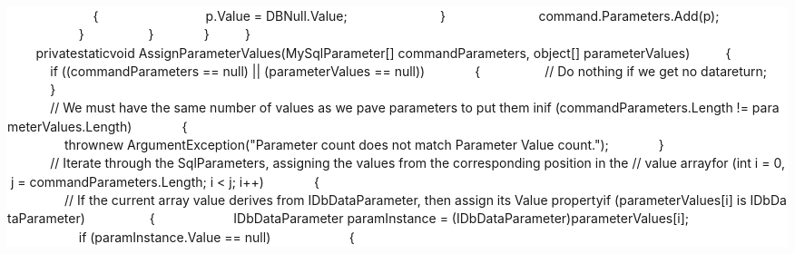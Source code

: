 &nbsp;&nbsp;&nbsp;&nbsp;&nbsp;&nbsp;&nbsp;&nbsp;&nbsp;&nbsp;&nbsp;&nbsp;&nbsp;&nbsp;&nbsp;&nbsp;&nbsp;&nbsp;&nbsp;&nbsp;&nbsp;&nbsp;&nbsp;&nbsp;{&nbsp;
&nbsp;&nbsp;&nbsp;&nbsp;&nbsp;&nbsp;&nbsp;&nbsp;&nbsp;&nbsp;&nbsp;&nbsp;&nbsp;&nbsp;&nbsp;&nbsp;&nbsp;&nbsp;&nbsp;&nbsp;&nbsp;&nbsp;&nbsp;&nbsp;&nbsp;&nbsp;&nbsp;&nbsp;p.Value&nbsp;=&nbsp;DBNull.Value;&nbsp;
&nbsp;&nbsp;&nbsp;&nbsp;&nbsp;&nbsp;&nbsp;&nbsp;&nbsp;&nbsp;&nbsp;&nbsp;&nbsp;&nbsp;&nbsp;&nbsp;&nbsp;&nbsp;&nbsp;&nbsp;&nbsp;&nbsp;&nbsp;&nbsp;}&nbsp;
&nbsp;&nbsp;&nbsp;&nbsp;&nbsp;&nbsp;&nbsp;&nbsp;&nbsp;&nbsp;&nbsp;&nbsp;&nbsp;&nbsp;&nbsp;&nbsp;&nbsp;&nbsp;&nbsp;&nbsp;&nbsp;&nbsp;&nbsp;&nbsp;command.Parameters.Add(p);&nbsp;
&nbsp;&nbsp;&nbsp;&nbsp;&nbsp;&nbsp;&nbsp;&nbsp;&nbsp;&nbsp;&nbsp;&nbsp;&nbsp;&nbsp;&nbsp;&nbsp;&nbsp;&nbsp;&nbsp;&nbsp;}&nbsp;
&nbsp;&nbsp;&nbsp;&nbsp;&nbsp;&nbsp;&nbsp;&nbsp;&nbsp;&nbsp;&nbsp;&nbsp;&nbsp;&nbsp;&nbsp;&nbsp;}&nbsp;
&nbsp;&nbsp;&nbsp;&nbsp;&nbsp;&nbsp;&nbsp;&nbsp;&nbsp;&nbsp;&nbsp;&nbsp;}&nbsp;
&nbsp;&nbsp;&nbsp;&nbsp;&nbsp;&nbsp;&nbsp;&nbsp;}&nbsp;
&nbsp;
&nbsp;&nbsp;&nbsp;&nbsp;&nbsp;&nbsp;&nbsp;&nbsp;<span class="cs__keyword">private</span><span class="cs__keyword">static</span><span class="cs__keyword">void</span>&nbsp;AssignParameterValues(MySqlParameter[]&nbsp;commandParameters,&nbsp;<span class="cs__keyword">object</span>[]&nbsp;parameterValues)&nbsp;
&nbsp;&nbsp;&nbsp;&nbsp;&nbsp;&nbsp;&nbsp;&nbsp;{&nbsp;
&nbsp;&nbsp;&nbsp;&nbsp;&nbsp;&nbsp;&nbsp;&nbsp;&nbsp;&nbsp;&nbsp;&nbsp;<span class="cs__keyword">if</span>&nbsp;((commandParameters&nbsp;==&nbsp;<span class="cs__keyword">null</span>)&nbsp;||&nbsp;(parameterValues&nbsp;==&nbsp;<span class="cs__keyword">null</span>))&nbsp;
&nbsp;&nbsp;&nbsp;&nbsp;&nbsp;&nbsp;&nbsp;&nbsp;&nbsp;&nbsp;&nbsp;&nbsp;{&nbsp;
&nbsp;&nbsp;&nbsp;&nbsp;&nbsp;&nbsp;&nbsp;&nbsp;&nbsp;&nbsp;&nbsp;&nbsp;&nbsp;&nbsp;&nbsp;&nbsp;<span class="cs__com">//&nbsp;Do&nbsp;nothing&nbsp;if&nbsp;we&nbsp;get&nbsp;no&nbsp;data</span><span class="cs__keyword">return</span>;&nbsp;
&nbsp;&nbsp;&nbsp;&nbsp;&nbsp;&nbsp;&nbsp;&nbsp;&nbsp;&nbsp;&nbsp;&nbsp;}&nbsp;
&nbsp;
&nbsp;&nbsp;&nbsp;&nbsp;&nbsp;&nbsp;&nbsp;&nbsp;&nbsp;&nbsp;&nbsp;&nbsp;<span class="cs__com">//&nbsp;We&nbsp;must&nbsp;have&nbsp;the&nbsp;same&nbsp;number&nbsp;of&nbsp;values&nbsp;as&nbsp;we&nbsp;pave&nbsp;parameters&nbsp;to&nbsp;put&nbsp;them&nbsp;in</span><span class="cs__keyword">if</span>&nbsp;(commandParameters.Length&nbsp;!=&nbsp;parameterValues.Length)&nbsp;
&nbsp;&nbsp;&nbsp;&nbsp;&nbsp;&nbsp;&nbsp;&nbsp;&nbsp;&nbsp;&nbsp;&nbsp;{&nbsp;
&nbsp;&nbsp;&nbsp;&nbsp;&nbsp;&nbsp;&nbsp;&nbsp;&nbsp;&nbsp;&nbsp;&nbsp;&nbsp;&nbsp;&nbsp;&nbsp;<span class="cs__keyword">throw</span><span class="cs__keyword">new</span>&nbsp;ArgumentException(<span class="cs__string">&quot;Parameter&nbsp;count&nbsp;does&nbsp;not&nbsp;match&nbsp;Parameter&nbsp;Value&nbsp;count.&quot;</span>);&nbsp;
&nbsp;&nbsp;&nbsp;&nbsp;&nbsp;&nbsp;&nbsp;&nbsp;&nbsp;&nbsp;&nbsp;&nbsp;}&nbsp;
&nbsp;
&nbsp;&nbsp;&nbsp;&nbsp;&nbsp;&nbsp;&nbsp;&nbsp;&nbsp;&nbsp;&nbsp;&nbsp;<span class="cs__com">//&nbsp;Iterate&nbsp;through&nbsp;the&nbsp;SqlParameters,&nbsp;assigning&nbsp;the&nbsp;values&nbsp;from&nbsp;the&nbsp;corresponding&nbsp;position&nbsp;in&nbsp;the&nbsp;</span><span class="cs__com">//&nbsp;value&nbsp;array</span><span class="cs__keyword">for</span>&nbsp;(<span class="cs__keyword">int</span>&nbsp;i&nbsp;=&nbsp;<span class="cs__number">0</span>,&nbsp;j&nbsp;=&nbsp;commandParameters.Length;&nbsp;i&nbsp;&lt;&nbsp;j;&nbsp;i&#43;&#43;)&nbsp;
&nbsp;&nbsp;&nbsp;&nbsp;&nbsp;&nbsp;&nbsp;&nbsp;&nbsp;&nbsp;&nbsp;&nbsp;{&nbsp;
&nbsp;&nbsp;&nbsp;&nbsp;&nbsp;&nbsp;&nbsp;&nbsp;&nbsp;&nbsp;&nbsp;&nbsp;&nbsp;&nbsp;&nbsp;&nbsp;<span class="cs__com">//&nbsp;If&nbsp;the&nbsp;current&nbsp;array&nbsp;value&nbsp;derives&nbsp;from&nbsp;IDbDataParameter,&nbsp;then&nbsp;assign&nbsp;its&nbsp;Value&nbsp;property</span><span class="cs__keyword">if</span>&nbsp;(parameterValues[i]&nbsp;<span class="cs__keyword">is</span>&nbsp;IDbDataParameter)&nbsp;
&nbsp;&nbsp;&nbsp;&nbsp;&nbsp;&nbsp;&nbsp;&nbsp;&nbsp;&nbsp;&nbsp;&nbsp;&nbsp;&nbsp;&nbsp;&nbsp;{&nbsp;
&nbsp;&nbsp;&nbsp;&nbsp;&nbsp;&nbsp;&nbsp;&nbsp;&nbsp;&nbsp;&nbsp;&nbsp;&nbsp;&nbsp;&nbsp;&nbsp;&nbsp;&nbsp;&nbsp;&nbsp;IDbDataParameter&nbsp;paramInstance&nbsp;=&nbsp;(IDbDataParameter)parameterValues[i];&nbsp;
&nbsp;&nbsp;&nbsp;&nbsp;&nbsp;&nbsp;&nbsp;&nbsp;&nbsp;&nbsp;&nbsp;&nbsp;&nbsp;&nbsp;&nbsp;&nbsp;&nbsp;&nbsp;&nbsp;&nbsp;<span class="cs__keyword">if</span>&nbsp;(paramInstance.Value&nbsp;==&nbsp;<span class="cs__keyword">null</span>)&nbsp;
&nbsp;&nbsp;&nbsp;&nbsp;&nbsp;&nbsp;&nbsp;&nbsp;&nbsp;&nbsp;&nbsp;&nbsp;&nbsp;&nbsp;&nbsp;&nbsp;&nbsp;&nbsp;&nbsp;&nbsp;{&nbsp;
